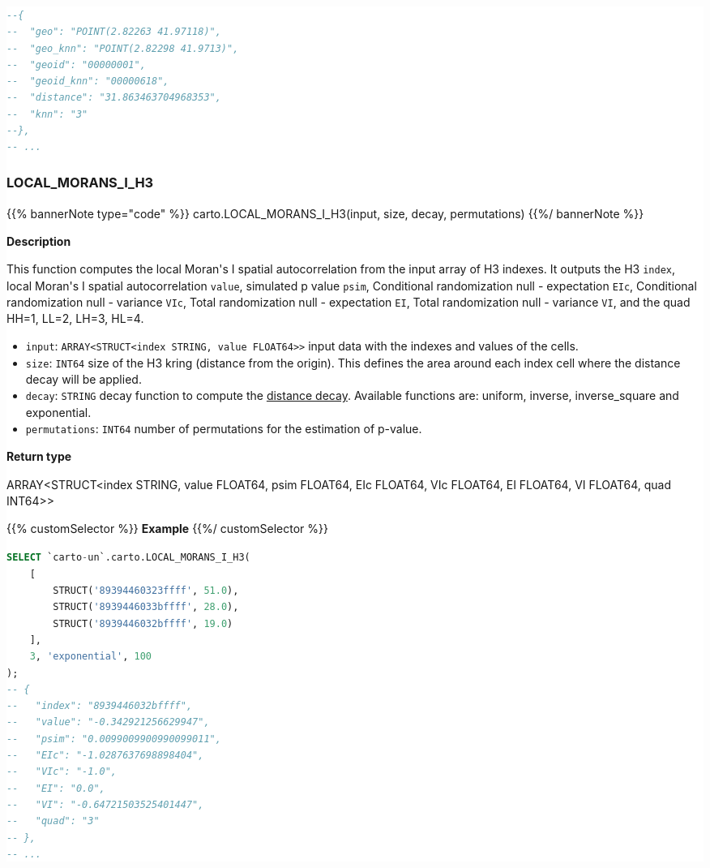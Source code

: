 ```sql
--{
--  "geo": "POINT(2.82263 41.97118)",
--  "geo_knn": "POINT(2.82298 41.9713)",
--  "geoid": "00000001",
--  "geoid_knn": "00000618",
--  "distance": "31.863463704968353",
--  "knn": "3"
--},
-- ...
```


### LOCAL_MORANS_I_H3

{{% bannerNote type="code" %}}
carto.LOCAL_MORANS_I_H3(input, size, decay, permutations)
{{%/ bannerNote %}}

**Description**

This function computes the local Moran's I spatial autocorrelation from the input array of H3 indexes.
It outputs the H3 `index`, local Moran's I spatial autocorrelation `value`, simulated p value `psim`, Conditional randomization null - expectation `EIc`, Conditional randomization null - variance `VIc`, Total randomization null - expectation `EI`, Total randomization null - variance `VI`, and the quad HH=1, LL=2, LH=3, HL=4.

* `input`: `ARRAY<STRUCT<index STRING, value FLOAT64>>` input data with the indexes and values of the cells.
* `size`: `INT64` size of the H3 kring (distance from the origin). This defines the area around each index cell where the distance decay will be applied.
* `decay`: `STRING` decay function to compute the [distance decay](https://en.wikipedia.org/wiki/Distance_decay). Available functions are: uniform, inverse, inverse_square and exponential.
* `permutations`: `INT64` number of permutations for the estimation of p-value.

**Return type**

ARRAY<STRUCT<index STRING, value FLOAT64, psim FLOAT64, EIc FLOAT64, VIc FLOAT64, EI FLOAT64, VI FLOAT64, quad INT64>>

{{% customSelector %}}
**Example**
{{%/ customSelector %}}

```sql
SELECT `carto-un`.carto.LOCAL_MORANS_I_H3(
    [
        STRUCT('89394460323ffff', 51.0),
        STRUCT('8939446033bffff', 28.0),
        STRUCT('8939446032bffff', 19.0)
    ],
    3, 'exponential', 100
);
-- {
--   "index": "8939446032bffff",
--   "value": "-0.342921256629947",
--   "psim": "0.0099009900990099011",
--   "EIc": "-1.0287637698898404",
--   "VIc": "-1.0",
--   "EI": "0.0",
--   "VI": "-0.64721503525401447",
--   "quad": "3"
-- },
-- ...
```
